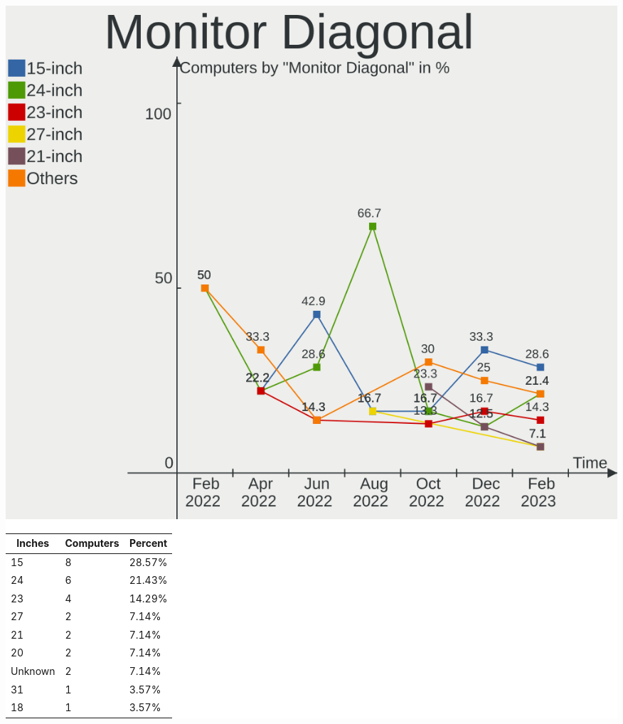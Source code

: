 ![Monitor Diagonal](./All/images/line_chart/mon_diagonal.svg)

| Inches  | Computers | Percent |
|---------|-----------|---------|
| 15      | 8         | 28.57%  |
| 24      | 6         | 21.43%  |
| 23      | 4         | 14.29%  |
| 27      | 2         | 7.14%   |
| 21      | 2         | 7.14%   |
| 20      | 2         | 7.14%   |
| Unknown | 2         | 7.14%   |
| 31      | 1         | 3.57%   |
| 18      | 1         | 3.57%   |
